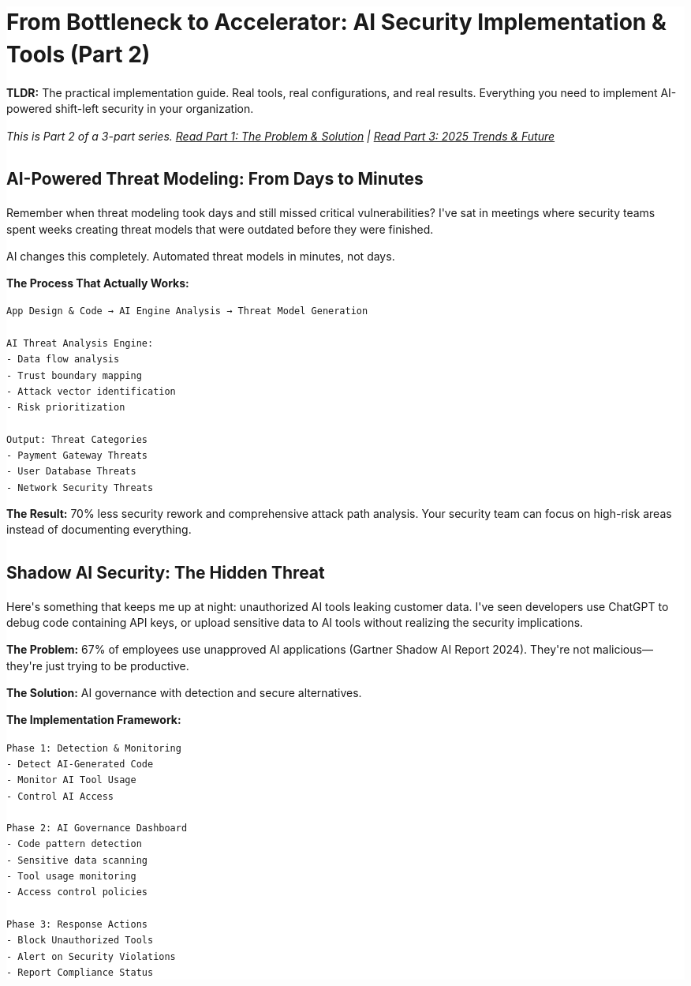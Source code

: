 # From Bottleneck to Accelerator: AI Security Implementation & Tools (Part 2)

**TLDR:** The practical implementation guide. Real tools, real configurations, and real results. Everything you need to implement AI-powered shift-left security in your organization.

*This is Part 2 of a 3-part series. [Read Part 1: The Problem & Solution](https://thisiskushal31.github.io/blog/#/blog/ai-shift-left-security-part1) | [Read Part 3: 2025 Trends & Future](https://thisiskushal31.github.io/blog/#/blog/ai-shift-left-security-part3)*

## AI-Powered Threat Modeling: From Days to Minutes

Remember when threat modeling took days and still missed critical vulnerabilities? I've sat in meetings where security teams spent weeks creating threat models that were outdated before they were finished.

AI changes this completely. Automated threat models in minutes, not days.

**The Process That Actually Works:**
```
App Design & Code → AI Engine Analysis → Threat Model Generation

AI Threat Analysis Engine:
- Data flow analysis
- Trust boundary mapping
- Attack vector identification
- Risk prioritization

Output: Threat Categories
- Payment Gateway Threats
- User Database Threats
- Network Security Threats
```

**The Result:** 70% less security rework and comprehensive attack path analysis. Your security team can focus on high-risk areas instead of documenting everything.

## Shadow AI Security: The Hidden Threat

Here's something that keeps me up at night: unauthorized AI tools leaking customer data. I've seen developers use ChatGPT to debug code containing API keys, or upload sensitive data to AI tools without realizing the security implications.

**The Problem:** 67% of employees use unapproved AI applications (Gartner Shadow AI Report 2024). They're not malicious—they're just trying to be productive.

**The Solution:** AI governance with detection and secure alternatives.

**The Implementation Framework:**
```
Phase 1: Detection & Monitoring
- Detect AI-Generated Code
- Monitor AI Tool Usage
- Control AI Access

Phase 2: AI Governance Dashboard
- Code pattern detection
- Sensitive data scanning
- Tool usage monitoring
- Access control policies

Phase 3: Response Actions
- Block Unauthorized Tools
- Alert on Security Violations
- Report Compliance Status
```